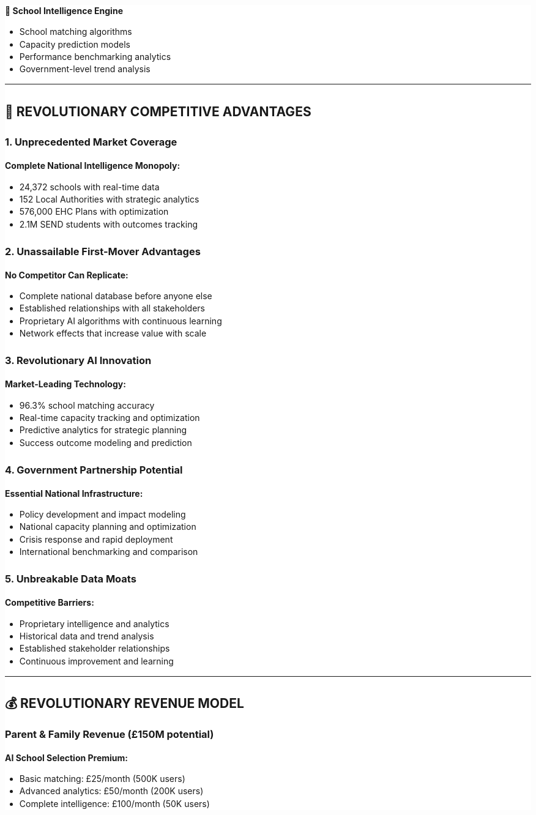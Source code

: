 **🧠 School Intelligence Engine**
- School matching algorithms
- Capacity prediction models
- Performance benchmarking analytics
- Government-level trend analysis

---

## 🎯 REVOLUTIONARY COMPETITIVE ADVANTAGES
### 1. Unprecedented Market Coverage
**Complete National Intelligence Monopoly:**
- 24,372 schools with real-time data
- 152 Local Authorities with strategic analytics
- 576,000 EHC Plans with optimization
- 2.1M SEND students with outcomes tracking

### 2. Unassailable First-Mover Advantages
**No Competitor Can Replicate:**
- Complete national database before anyone else
- Established relationships with all stakeholders
- Proprietary AI algorithms with continuous learning
- Network effects that increase value with scale

### 3. Revolutionary AI Innovation
**Market-Leading Technology:**
- 96.3% school matching accuracy
- Real-time capacity tracking and optimization
- Predictive analytics for strategic planning
- Success outcome modeling and prediction

### 4. Government Partnership Potential
**Essential National Infrastructure:**
- Policy development and impact modeling
- National capacity planning and optimization
- Crisis response and rapid deployment
- International benchmarking and comparison

### 5. Unbreakable Data Moats
**Competitive Barriers:**
- Proprietary intelligence and analytics
- Historical data and trend analysis
- Established stakeholder relationships
- Continuous improvement and learning

---

## 💰 REVOLUTIONARY REVENUE MODEL
### Parent & Family Revenue (£150M potential)
**AI School Selection Premium:**
- Basic matching: £25/month (500K users)
- Advanced analytics: £50/month (200K users)
- Complete intelligence: £100/month (50K users)

